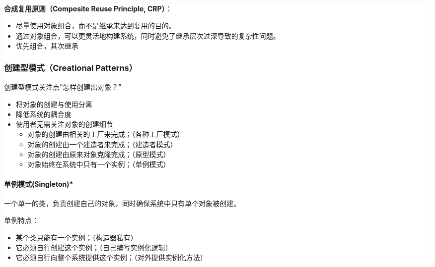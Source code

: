 **合成复用原则（Composite Reuse Principle, CRP）**：

- 尽量使用对象组合，而不是继承来达到复用的目的。
- 通过对象组合，可以更灵活地构建系统，同时避免了继承层次过深导致的复杂性问题。
- 优先组合，其次继承

### 创建型模式（Creational Patterns）
创建型模式关注点“怎样创建出对象？”
- 将对象的创建与使用分离
- 降低系统的耦合度
- 使用者无需关注对象的创建细节
	- 对象的创建由相关的工厂来完成；（各种工厂模式）
	- 对象的创建由一个建造者来完成；（建造者模式）
	- 对象的创建由原来对象克隆完成；（原型模式）
	- 对象始终在系统中只有一个实例；（单例模式）

#### 单例模式(Singleton)*

一个单一的类，负责创建自己的对象，同时确保系统中只有单个对象被创建。

单例特点：

- 某个类只能有一个实例；（构造器私有）
- 它必须自行创建这个实例；（自己编写实例化逻辑）
- 它必须自行向整个系统提供这个实例；（对外提供实例化方法）
